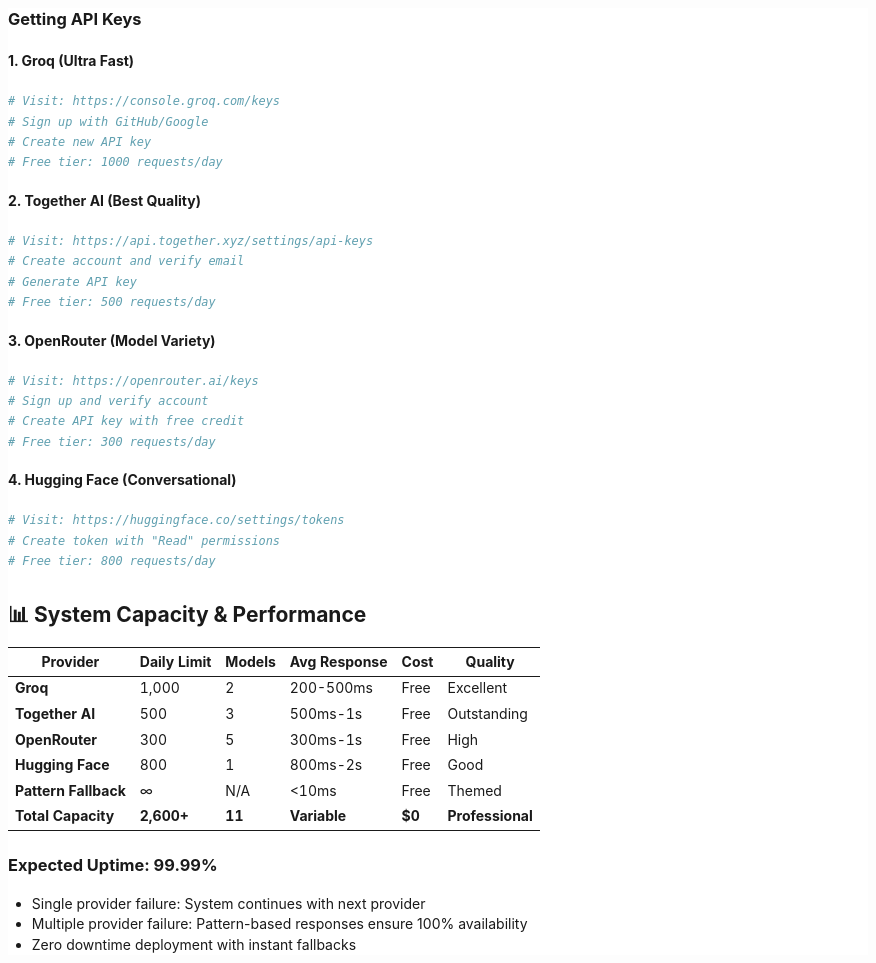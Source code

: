 ### Getting API Keys

#### 1. Groq (Ultra Fast)
```bash
# Visit: https://console.groq.com/keys
# Sign up with GitHub/Google
# Create new API key
# Free tier: 1000 requests/day
```

#### 2. Together AI (Best Quality)
```bash
# Visit: https://api.together.xyz/settings/api-keys
# Create account and verify email
# Generate API key
# Free tier: 500 requests/day
```

#### 3. OpenRouter (Model Variety)
```bash
# Visit: https://openrouter.ai/keys
# Sign up and verify account
# Create API key with free credit
# Free tier: 300 requests/day
```

#### 4. Hugging Face (Conversational)
```bash
# Visit: https://huggingface.co/settings/tokens
# Create token with "Read" permissions
# Free tier: 800 requests/day
```

## 📊 System Capacity & Performance

| Provider | Daily Limit | Models | Avg Response | Cost | Quality |
|----------|------------|--------|--------------|------|---------|
| **Groq** | 1,000 | 2 | 200-500ms | Free | Excellent |
| **Together AI** | 500 | 3 | 500ms-1s | Free | Outstanding |
| **OpenRouter** | 300 | 5 | 300ms-1s | Free | High |
| **Hugging Face** | 800 | 1 | 800ms-2s | Free | Good |
| **Pattern Fallback** | ∞ | N/A | <10ms | Free | Themed |
| **Total Capacity** | **2,600+** | **11** | **Variable** | **$0** | **Professional** |

### Expected Uptime: **99.99%**
- Single provider failure: System continues with next provider
- Multiple provider failure: Pattern-based responses ensure 100% availability
- Zero downtime deployment with instant fallbacks
